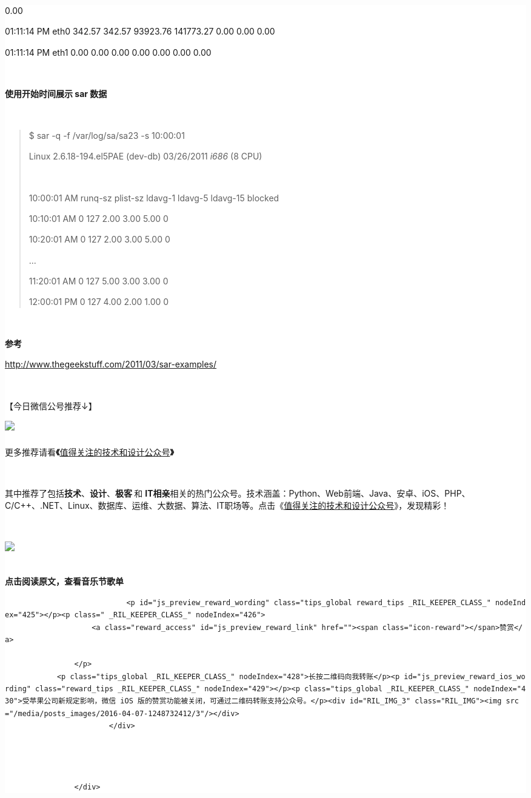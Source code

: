 0.00</span></p><p class=" _RIL_KEEPER_CLASS_" nodeIndex="397"><span nodeIndex="668">01:11:14 PM      eth0    342.57    342.57  93923.76 141773.27      0.00      0.00      0.00</span></p><p class=" _RIL_KEEPER_CLASS_" nodeIndex="398"><span nodeIndex="669">01:11:14 PM      eth1      0.00      0.00      0.00      0.00      0.00      0.00      0.00</span></p></blockquote><p class=" _RIL_KEEPER_CLASS_" nodeIndex="399"><br nodeIndex="670"></p><p class=" _RIL_KEEPER_CLASS_" nodeIndex="400"><strong class=" _RIL_KEEPER_CLASS_" nodeIndex="671">使用开始时间展示 sar 数据</strong></p><p class=" _RIL_KEEPER_CLASS_" nodeIndex="401"><strong class=" _RIL_KEEPER_CLASS_" nodeIndex="672"><br nodeIndex="673"></strong></p><blockquote nodeIndex="402"><p class=" _RIL_KEEPER_CLASS_" nodeIndex="403"><span nodeIndex="674">$ sar -q -f /var/log/sa/sa23 -s 10:00:01</span></p><p class=" _RIL_KEEPER_CLASS_" nodeIndex="404"><span nodeIndex="675">Linux 2.6.18-194.el5PAE (dev-db)        03/26/2011      _i686_  (8 CPU)</span></p><p class=" _RIL_KEEPER_CLASS_" nodeIndex="405"><br nodeIndex="676"></p><p class=" _RIL_KEEPER_CLASS_" nodeIndex="406"><span nodeIndex="677">10:00:01 AM   runq-sz  plist-sz   ldavg-1   ldavg-5  ldavg-15   blocked</span></p><p class=" _RIL_KEEPER_CLASS_" nodeIndex="407"><span nodeIndex="678">10:10:01 AM         0       127      2.00      3.00      5.00         0</span></p><p class=" _RIL_KEEPER_CLASS_" nodeIndex="408"><span nodeIndex="679">10:20:01 AM         0       127      2.00      3.00      5.00         0</span></p><p class=" _RIL_KEEPER_CLASS_" nodeIndex="409"><span nodeIndex="680">...</span></p><p class=" _RIL_KEEPER_CLASS_" nodeIndex="410"><span nodeIndex="681">11:20:01 AM         0       127      5.00      3.00      3.00         0</span></p><p class=" _RIL_KEEPER_CLASS_" nodeIndex="411"><span nodeIndex="682">12:00:01 PM         0       127      4.00      2.00      1.00         0</span></p></blockquote><p class=" _RIL_KEEPER_CLASS_" nodeIndex="412"><br nodeIndex="683"></p><p class=" _RIL_KEEPER_CLASS_" nodeIndex="413"><strong class=" _RIL_KEEPER_CLASS_" nodeIndex="684">参考</strong></p><p class=" _RIL_KEEPER_CLASS_" nodeIndex="414">http://www.thegeekstuff.com/2011/03/sar-examples/</p><p class=" _RIL_KEEPER_CLASS_" nodeIndex="415"><br nodeIndex="685"></p><p class=" _RIL_KEEPER_CLASS_" nodeIndex="416"><span nodeIndex="686">【今日微信公号推荐↓】</span><br nodeIndex="687"></p><p class=" _RIL_KEEPER_CLASS_" nodeIndex="417"><div id="RIL_IMG_1" class="RIL_IMG"><img src="/media/posts_images/2016-04-07-1248732412/1"/></div><br nodeIndex="688"><span nodeIndex="689">更多推荐请看</span><strong class=" _RIL_KEEPER_CLASS_" nodeIndex="690"><span nodeIndex="691">《</span></strong><a href="http://mp.weixin.qq.com/s?__biz=MzAxODI5ODMwOA==&mid=415754379&idx=1&sn=fabfe6514dc817145df3bac5a8c571b3&scene=21#wechat_redirect" target="_blank" data_ue_src="http://mp.weixin.qq.com/s?__biz=MzAxODI5ODMwOA==&mid=415754379&idx=1&sn=fabfe6514dc817145df3bac5a8c571b3&scene=21#wechat_redirect" nodeIndex="692"><span nodeIndex="693">值得关注的技术和设计公众号</span></a><span nodeIndex="694"><strong class=" _RIL_KEEPER_CLASS_" nodeIndex="695"><span nodeIndex="696">》</span></strong></span></p><p class=" _RIL_KEEPER_CLASS_" nodeIndex="418"><span nodeIndex="697"><br nodeIndex="698"></span></p><p class=" _RIL_KEEPER_CLASS_" nodeIndex="419"><span nodeIndex="699">其中推荐了包括<strong class=" _RIL_KEEPER_CLASS_" nodeIndex="700">技术</strong>、<strong class=" _RIL_KEEPER_CLASS_" nodeIndex="701">设计</strong>、<strong class=" _RIL_KEEPER_CLASS_" nodeIndex="702">极客 </strong>和 <strong class=" _RIL_KEEPER_CLASS_" nodeIndex="703">IT相亲</strong>相关的热门公众号。技术涵盖：Python、Web前端、Java、安卓、iOS、PHP、C/C++、.NET、Linux、数据库、运维、大数据、算法、IT职场等。点击《</span><a href="http://mp.weixin.qq.com/s?__biz=MzAxODI5ODMwOA==&mid=415754379&idx=1&sn=fabfe6514dc817145df3bac5a8c571b3&scene=21#wechat_redirect" target="_blank" data_ue_src="http://mp.weixin.qq.com/s?__biz=MzAxODI5ODMwOA==&mid=415754379&idx=1&sn=fabfe6514dc817145df3bac5a8c571b3&scene=21#wechat_redirect" nodeIndex="704"><span nodeIndex="705">值得关注的技术和设计公众号</span></a><span nodeIndex="706">》，发现精彩！</span></p><p class=" _RIL_KEEPER_CLASS_" nodeIndex="420"><span nodeIndex="707"><br nodeIndex="708"></span></p><p class=" _RIL_KEEPER_CLASS_" nodeIndex="421"><div id="RIL_IMG_2" class="RIL_IMG"><img src="/media/posts_images/2016-04-07-1248732412/2"/></div><br nodeIndex="709"></p><p class=" _RIL_KEEPER_CLASS_" nodeIndex="422"><strong class=" _RIL_KEEPER_CLASS_" nodeIndex="710">点击阅读原文，查看音乐节歌单</strong></p>
                </div>
                <div class="ct_mpda_wrp" id="js_sponsor_ad_area" nodeIndex="423"></div>

                
                                <p id="js_preview_reward_wording" class="tips_global reward_tips _RIL_KEEPER_CLASS_" nodeIndex="425"></p><p class=" _RIL_KEEPER_CLASS_" nodeIndex="426">
                        <a class="reward_access" id="js_preview_reward_link" href=""><span class="icon-reward"></span>赞赏</a>

                    </p>
                <p class="tips_global _RIL_KEEPER_CLASS_" nodeIndex="428">长按二维码向我转账</p><p id="js_preview_reward_ios_wording" class="reward_tips _RIL_KEEPER_CLASS_" nodeIndex="429"></p><p class="tips_global _RIL_KEEPER_CLASS_" nodeIndex="430">受苹果公司新规定影响，微信 iOS 版的赞赏功能被关闭，可通过二维码转账支持公众号。</p><div id="RIL_IMG_3" class="RIL_IMG"><img src="/media/posts_images/2016-04-07-1248732412/3"/></div>
                            </div>
                        
                        


                    </div>